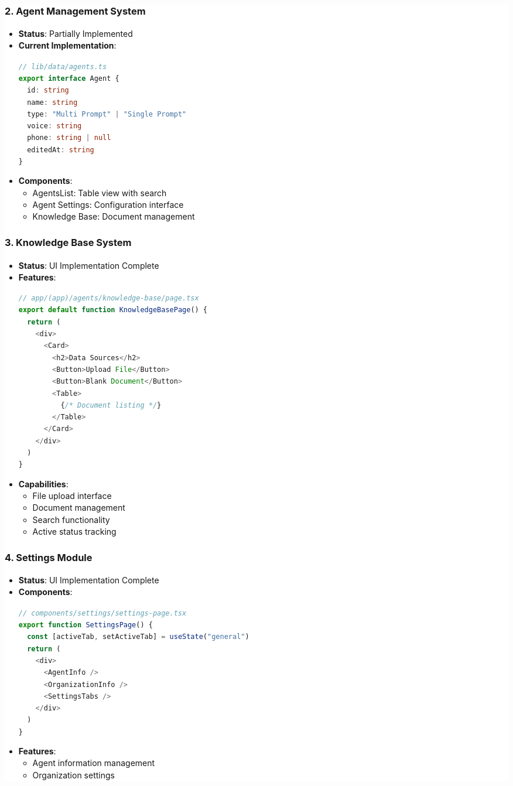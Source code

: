 ### 2. Agent Management System
- **Status**: Partially Implemented
- **Current Implementation**:
  ```typescript
  // lib/data/agents.ts
  export interface Agent {
    id: string
    name: string
    type: "Multi Prompt" | "Single Prompt"
    voice: string
    phone: string | null
    editedAt: string
  }
  ```
- **Components**:
  - AgentsList: Table view with search
  - Agent Settings: Configuration interface
  - Knowledge Base: Document management

### 3. Knowledge Base System
- **Status**: UI Implementation Complete
- **Features**:
  ```typescript
  // app/(app)/agents/knowledge-base/page.tsx
  export default function KnowledgeBasePage() {
    return (
      <div>
        <Card>
          <h2>Data Sources</h2>
          <Button>Upload File</Button>
          <Button>Blank Document</Button>
          <Table>
            {/* Document listing */}
          </Table>
        </Card>
      </div>
    )
  }
  ```
- **Capabilities**:
  - File upload interface
  - Document management
  - Search functionality
  - Active status tracking

### 4. Settings Module
- **Status**: UI Implementation Complete
- **Components**:
  ```typescript
  // components/settings/settings-page.tsx
  export function SettingsPage() {
    const [activeTab, setActiveTab] = useState("general")
    return (
      <div>
        <AgentInfo />
        <OrganizationInfo />
        <SettingsTabs />
      </div>
    )
  }
  ```
- **Features**:
  - Agent information management
  - Organization settings